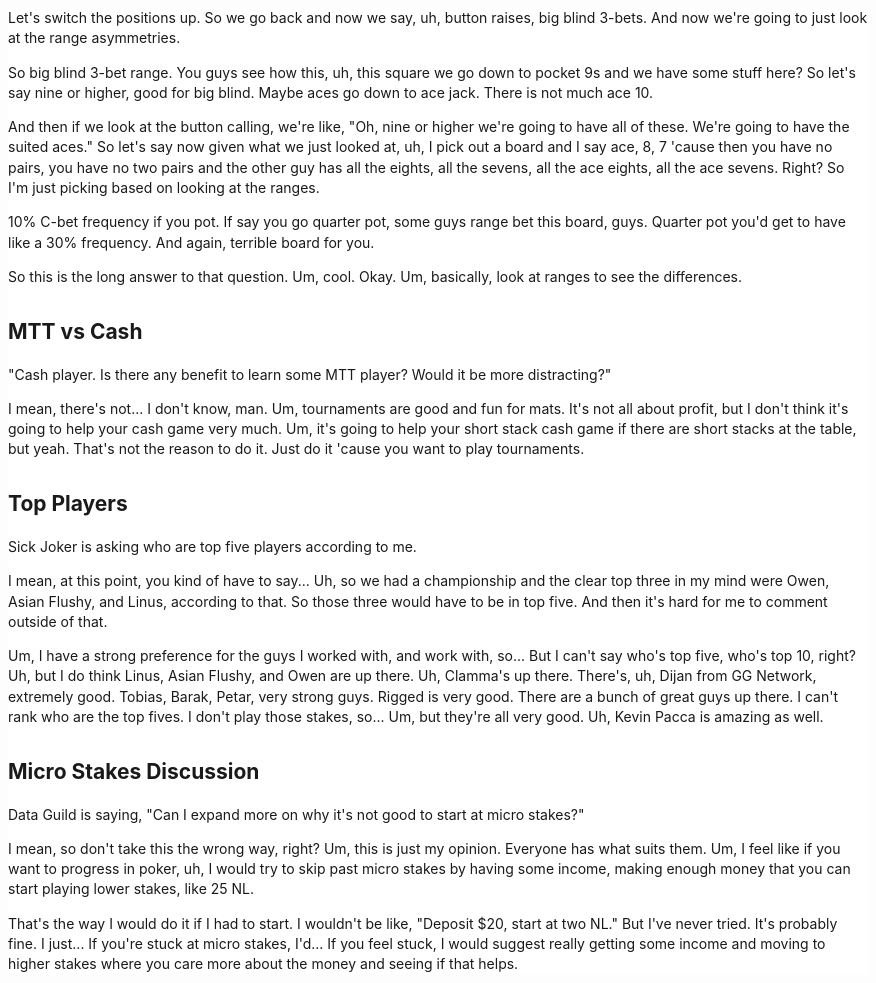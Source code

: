 Let's switch the positions up. So we go back and now we say, uh, button raises, big blind 3-bets. And now we're going to just look at the range asymmetries. 

So big blind 3-bet range. You guys see how this, uh, this square we go down to pocket 9s and we have some stuff here? So let's say nine or higher, good for big blind. Maybe aces go down to ace jack. There is not much ace 10. 

And then if we look at the button calling, we're like, "Oh, nine or higher we're going to have all of these. We're going to have the suited aces." So let's say now given what we just looked at, uh, I pick out a board and I say ace, 8, 7 'cause then you have no pairs, you have no two pairs and the other guy has all the eights, all the sevens, all the ace eights, all the ace sevens. Right? So I'm just picking based on looking at the ranges.

10% C-bet frequency if you pot. If say you go quarter pot, some guys range bet this board, guys. Quarter pot you'd get to have like a 30% frequency. And again, terrible board for you.

So this is the long answer to that question. Um, cool. Okay. Um, basically, look at ranges to see the differences.

## MTT vs Cash

"Cash player. Is there any benefit to learn some MTT player? Would it be more distracting?" 

I mean, there's not... I don't know, man. Um, tournaments are good and fun for mats. It's not all about profit, but I don't think it's going to help your cash game very much. Um, it's going to help your short stack cash game if there are short stacks at the table, but yeah. That's not the reason to do it. Just do it 'cause you want to play tournaments.

## Top Players

Sick Joker is asking who are top five players according to me. 

I mean, at this point, you kind of have to say... Uh, so we had a championship and the clear top three in my mind were Owen, Asian Flushy, and Linus, according to that. So those three would have to be in top five. And then it's hard for me to comment outside of that. 

Um, I have a strong preference for the guys I worked with, and work with, so... But I can't say who's top five, who's top 10, right? Uh, but I do think Linus, Asian Flushy, and Owen are up there. Uh, Clamma's up there. There's, uh, Dijan from GG Network, extremely good. Tobias, Barak, Petar, very strong guys. Rigged is very good. There are a bunch of great guys up there. I can't rank who are the top fives. I don't play those stakes, so... Um, but they're all very good. Uh, Kevin Pacca is amazing as well.

## Micro Stakes Discussion

Data Guild is saying, "Can I expand more on why it's not good to start at micro stakes?" 

I mean, so don't take this the wrong way, right? Um, this is just my opinion. Everyone has what suits them. Um, I feel like if you want to progress in poker, uh, I would try to skip past micro stakes by having some income, making enough money that you can start playing lower stakes, like 25 NL. 

That's the way I would do it if I had to start. I wouldn't be like, "Deposit $20, start at two NL." But I've never tried. It's probably fine. I just... If you're stuck at micro stakes, I'd... If you feel stuck, I would suggest really getting some income and moving to higher stakes where you care more about the money and seeing if that helps.
